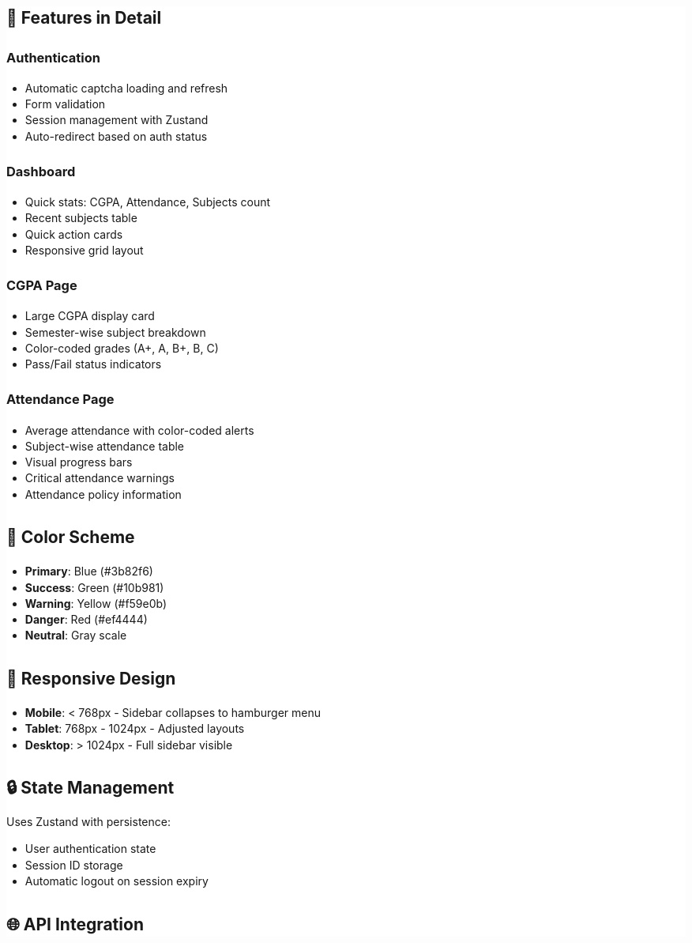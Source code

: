 ## 🎯 Features in Detail

### Authentication
- Automatic captcha loading and refresh
- Form validation
- Session management with Zustand
- Auto-redirect based on auth status

### Dashboard
- Quick stats: CGPA, Attendance, Subjects count
- Recent subjects table
- Quick action cards
- Responsive grid layout

### CGPA Page
- Large CGPA display card
- Semester-wise subject breakdown
- Color-coded grades (A+, A, B+, B, C)
- Pass/Fail status indicators

### Attendance Page
- Average attendance with color-coded alerts
- Subject-wise attendance table
- Visual progress bars
- Critical attendance warnings
- Attendance policy information

## 🎨 Color Scheme

- **Primary**: Blue (#3b82f6)
- **Success**: Green (#10b981)
- **Warning**: Yellow (#f59e0b)
- **Danger**: Red (#ef4444)
- **Neutral**: Gray scale

## 📱 Responsive Design

- **Mobile**: < 768px - Sidebar collapses to hamburger menu
- **Tablet**: 768px - 1024px - Adjusted layouts
- **Desktop**: > 1024px - Full sidebar visible

## 🔒 State Management

Uses Zustand with persistence:
- User authentication state
- Session ID storage
- Automatic logout on session expiry

## 🌐 API Integration
